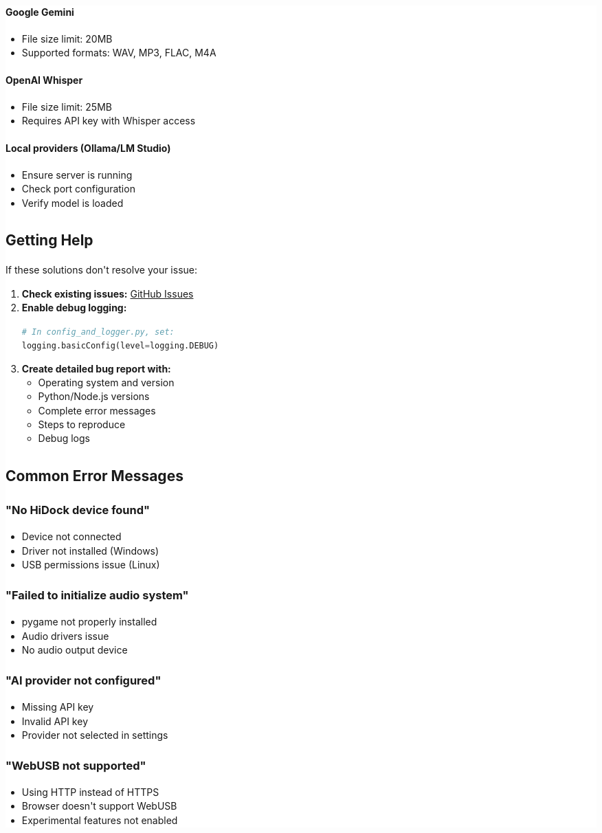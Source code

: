 #### Google Gemini
- File size limit: 20MB
- Supported formats: WAV, MP3, FLAC, M4A

#### OpenAI Whisper
- File size limit: 25MB
- Requires API key with Whisper access

#### Local providers (Ollama/LM Studio)
- Ensure server is running
- Check port configuration
- Verify model is loaded

## Getting Help

If these solutions don't resolve your issue:

1. **Check existing issues:** [GitHub Issues](https://github.com/sgeraldes/hidock-next/issues)
2. **Enable debug logging:**
   ```python
   # In config_and_logger.py, set:
   logging.basicConfig(level=logging.DEBUG)
   ```
3. **Create detailed bug report with:**
   - Operating system and version
   - Python/Node.js versions
   - Complete error messages
   - Steps to reproduce
   - Debug logs

## Common Error Messages

### "No HiDock device found"
- Device not connected
- Driver not installed (Windows)
- USB permissions issue (Linux)

### "Failed to initialize audio system"
- pygame not properly installed
- Audio drivers issue
- No audio output device

### "AI provider not configured"
- Missing API key
- Invalid API key
- Provider not selected in settings

### "WebUSB not supported"
- Using HTTP instead of HTTPS
- Browser doesn't support WebUSB
- Experimental features not enabled